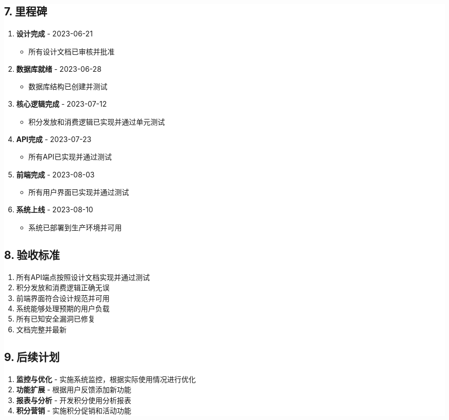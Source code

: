 ## 7. 里程碑

1. **设计完成** - 2023-06-21
   - 所有设计文档已审核并批准

2. **数据库就绪** - 2023-06-28
   - 数据库结构已创建并测试

3. **核心逻辑完成** - 2023-07-12
   - 积分发放和消费逻辑已实现并通过单元测试

4. **API完成** - 2023-07-23
   - 所有API已实现并通过测试

5. **前端完成** - 2023-08-03
   - 所有用户界面已实现并通过测试

6. **系统上线** - 2023-08-10
   - 系统已部署到生产环境并可用

## 8. 验收标准

1. 所有API端点按照设计文档实现并通过测试
2. 积分发放和消费逻辑正确无误
3. 前端界面符合设计规范并可用
4. 系统能够处理预期的用户负载
5. 所有已知安全漏洞已修复
6. 文档完整并最新

## 9. 后续计划

1. **监控与优化** - 实施系统监控，根据实际使用情况进行优化
2. **功能扩展** - 根据用户反馈添加新功能
3. **报表与分析** - 开发积分使用分析报表
4. **积分营销** - 实施积分促销和活动功能 